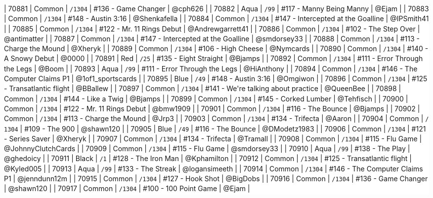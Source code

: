 | 70881 | Common | `/1304` | #136 - Game Changer | \@cph626 |
| 70882 | Aqua | `/99` | #117 - Manny Being Manny | \@Ejam |
| 70883 | Common | `/1304` | #148 - Austin 3:16 | \@Shenkafella |
| 70884 | Common | `/1304` | #147 - Intercepted at the Goalline | \@IPSmith41 |
| 70885 | Common | `/1304` | #122 - Mr. 11 Rings Debut | \@Andrewgarrett41 |
| 70886 | Common | `/1304` | #102 - The Step Over  | \@antimatter |
| 70887 | Common | `/1304` | #147 - Intercepted at the Goalline | \@smdorsey33 |
| 70888 | Common | `/1304` | #113 - Charge the Mound | \@Xheryk |
| 70889 | Common | `/1304` | #106 - High Cheese  | \@Nymcards |
| 70890 | Common | `/1304` | #140 - A Snowy Debut | \@0000 |
| 70891 | Red | `/25` | #135 - Eight Straight | \@Bjamps |
| 70892 | Common | `/1304` | #111 - Error Through the Legs | \@Boom |
| 70893 | Aqua | `/99` | #111 - Error Through the Legs | \@HiAnthony |
| 70894 | Common | `/1304` | #146 - The Computer Claims P1 | \@1of1_sportscards |
| 70895 | Blue | `/49` | #148 - Austin 3:16 | \@Omgiwon |
| 70896 | Common | `/1304` | #125 - Transatlantic flight | \@BBallew |
| 70897 | Common | `/1304` | #141 - We&#039;re talking about practice | \@QueenBee |
| 70898 | Common | `/1304` | #144 - Like a Twig | \@Bjamps |
| 70899 | Common | `/1304` | #145 - Corked Lumber | \@Tehfisch |
| 70900 | Common | `/1304` | #122 - Mr. 11 Rings Debut | \@bmw1909 |
| 70901 | Common | `/1304` | #116 - The Bounce  | \@Bjamps |
| 70902 | Common | `/1304` | #113 - Charge the Mound | \@Jrp3 |
| 70903 | Common | `/1304` | #134 - Trifecta  | \@Aaron |
| 70904 | Common | `/1304` | #109 - The 900 | \@shawn120 |
| 70905 | Blue | `/49` | #116 - The Bounce  | \@DModetz1983 |
| 70906 | Common | `/1304` | #121 - Series Saver | \@Xheryk |
| 70907 | Common | `/1304` | #134 - Trifecta  | \@Tramall |
| 70908 | Common | `/1304` | #115 - Flu Game | \@JohnnyClutchCards |
| 70909 | Common | `/1304` | #115 - Flu Game | \@smdorsey33 |
| 70910 | Aqua | `/99` | #138 - The Play | \@ghedoicy |
| 70911 | Black | `/1` | #128 - The Iron Man  | \@Kphamilton |
| 70912 | Common | `/1304` | #125 - Transatlantic flight | \@Kyled005 |
| 70913 | Aqua | `/99` | #133 - The Streak | \@logansimeeth |
| 70914 | Common | `/1304` | #146 - The Computer Claims P1 | \@jenndunn12m |
| 70915 | Common | `/1304` | #127 - Hook Shot | \@BigDobs |
| 70916 | Common | `/1304` | #136 - Game Changer | \@shawn120 |
| 70917 | Common | `/1304` | #100 - 100 Point Game | \@Ejam |